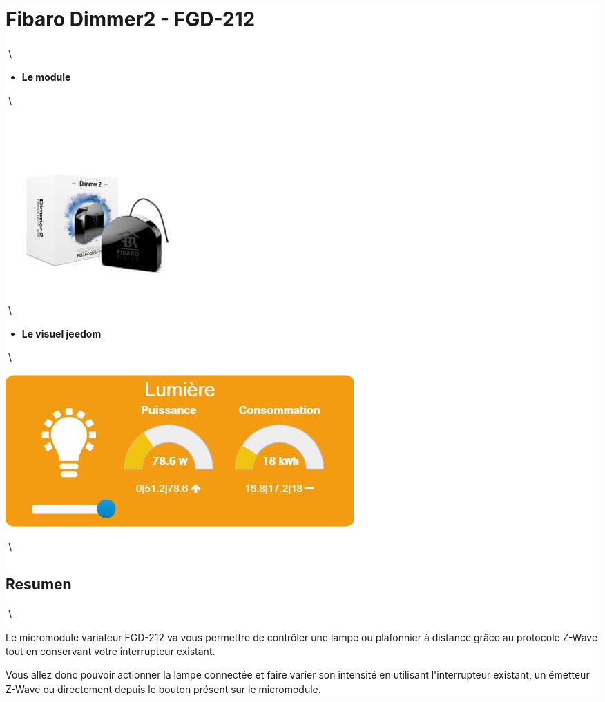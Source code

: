 Fibaro Dimmer2 - FGD-212 
========================

 \

-   **Le module**

 \

![module](images/fibaro.fgd212/module.jpg)

 \

-   **Le visuel jeedom**

 \

![vuedefaut1](images/fibaro.fgd212/vuedefaut1.jpg)

 \

Resumen 
------

 \

Le micromodule variateur FGD-212 va vous permettre de contrôler une
lampe ou plafonnier à distance grâce au protocole Z-Wave tout en
conservant votre interrupteur existant.

Vous allez donc pouvoir actionner la lampe connectée et faire varier son
intensité en utilisant l'interrupteur existant, un émetteur Z-Wave ou
directement depuis le bouton présent sur le micromodule.
